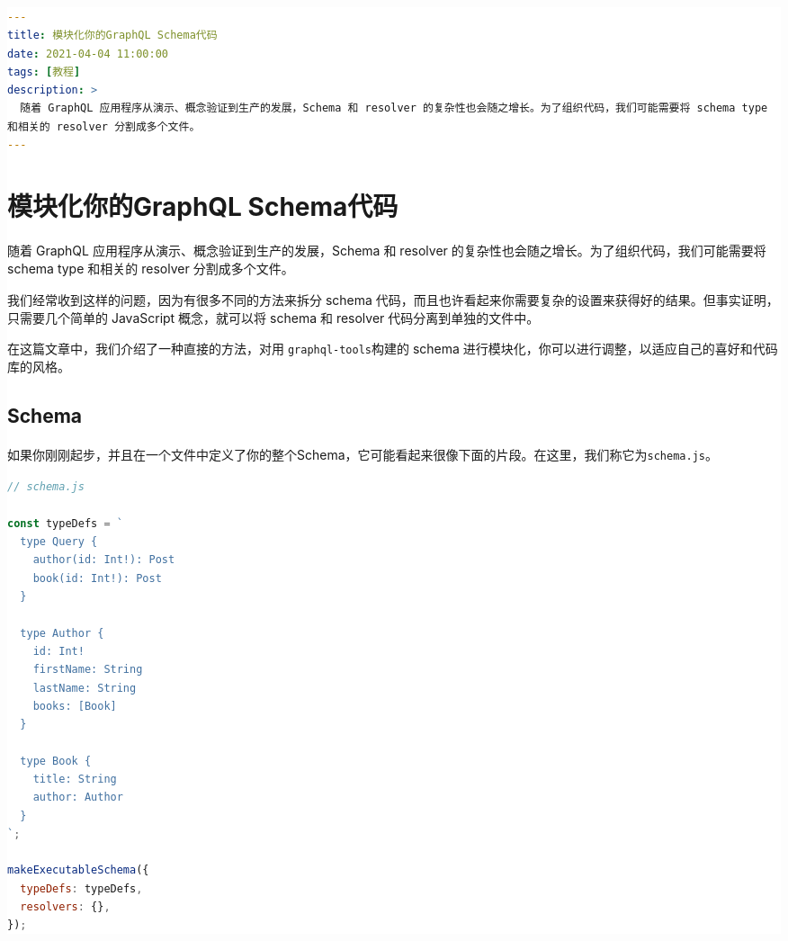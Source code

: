 ```yaml
---
title: 模块化你的GraphQL Schema代码
date: 2021-04-04 11:00:00
tags: [教程]
description: >
  随着 GraphQL 应用程序从演示、概念验证到生产的发展，Schema 和 resolver 的复杂性也会随之增长。为了组织代码，我们可能需要将 schema type 和相关的 resolver 分割成多个文件。
---
```

# 模块化你的GraphQL Schema代码

随着 GraphQL 应用程序从演示、概念验证到生产的发展，Schema 和 resolver 的复杂性也会随之增长。为了组织代码，我们可能需要将 schema type 和相关的 resolver 分割成多个文件。

我们经常收到这样的问题，因为有很多不同的方法来拆分 schema 代码，而且也许看起来你需要复杂的设置来获得好的结果。但事实证明，只需要几个简单的 JavaScript 概念，就可以将 schema 和 resolver 代码分离到单独的文件中。

在这篇文章中，我们介绍了一种直接的方法，对用 `graphql-tools`构建的 schema 进行模块化，你可以进行调整，以适应自己的喜好和代码库的风格。

## Schema

如果你刚刚起步，并且在一个文件中定义了你的整个Schema，它可能看起来很像下面的片段。在这里，我们称它为`schema.js`。

```js
// schema.js

const typeDefs = `
  type Query {
    author(id: Int!): Post
    book(id: Int!): Post
  }  

  type Author {
    id: Int!
    firstName: String
    lastName: String
    books: [Book]
  }  

  type Book {
    title: String
    author: Author
  }
`;

makeExecutableSchema({
  typeDefs: typeDefs,
  resolvers: {},
});
```
